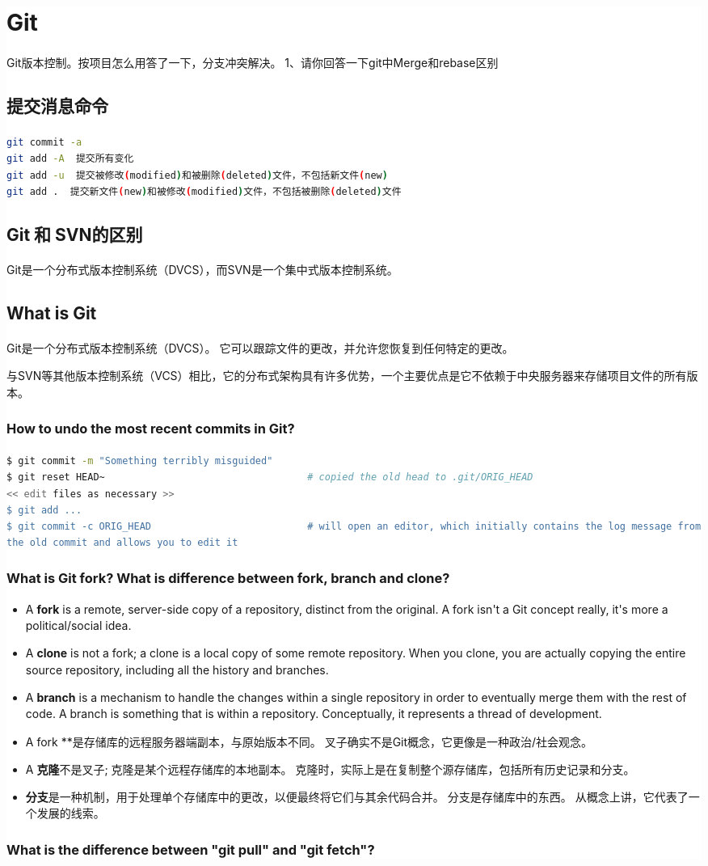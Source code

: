 # Git

Git版本控制。按项目怎么用答了一下，分支冲突解决。
1、请你回答一下git中Merge和rebase区别

## 提交消息命令

```sh
git commit -a
git add -A  提交所有变化
git add -u  提交被修改(modified)和被删除(deleted)文件，不包括新文件(new)
git add .  提交新文件(new)和被修改(modified)文件，不包括被删除(deleted)文件
```

## Git 和 SVN的区别

Git是一个分布式版本控制系统（DVCS），而SVN是一个集中式版本控制系统。

## What is Git

Git是一个分布式版本控制系统（DVCS）。 它可以跟踪文件的更改，并允许您恢复到任何特定的更改。

与SVN等其他版本控制系统（VCS）相比，它的分布式架构具有许多优势，一个主要优点是它不依赖于中央服务器来存储项目文件的所有版本。

### How to undo the most recent commits in Git?

```sh
$ git commit -m "Something terribly misguided"      
$ git reset HEAD~                                   # copied the old head to .git/ORIG_HEAD
<< edit files as necessary >>                       
$ git add ...                                       
$ git commit -c ORIG_HEAD                           # will open an editor, which initially contains the log message from the old commit and allows you to edit it
```

### What is Git fork? What is difference between fork, branch and clone?

* A **fork** is a remote, server-side copy of a repository, distinct from the original. A fork isn't a Git concept really, it's more a political/social idea. 
* A **clone** is not a fork; a clone is a local copy of some remote repository.  When you clone, you are actually copying the entire source repository, including all the history and branches.
* A **branch** is a mechanism to handle the changes within a single repository in order to eventually merge them with the rest of code. A branch is something that is within a repository. Conceptually, it represents a thread of development.

* A fork **是存储库的远程服务器端副本，与原始版本不同。 叉子确实不是Git概念，它更像是一种政治/社会观念。
* A **克隆**不是叉子; 克隆是某个远程存储库的本地副本。 克隆时，实际上是在复制整个源存储库，包括所有历史记录和分支。
* **分支**是一种机制，用于处理单个存储库中的更改，以便最终将它们与其余代码合并。 分支是存储库中的东西。 从概念上讲，它代表了一个发展的线索。

### What is the difference between "git pull" and "git fetch"?
